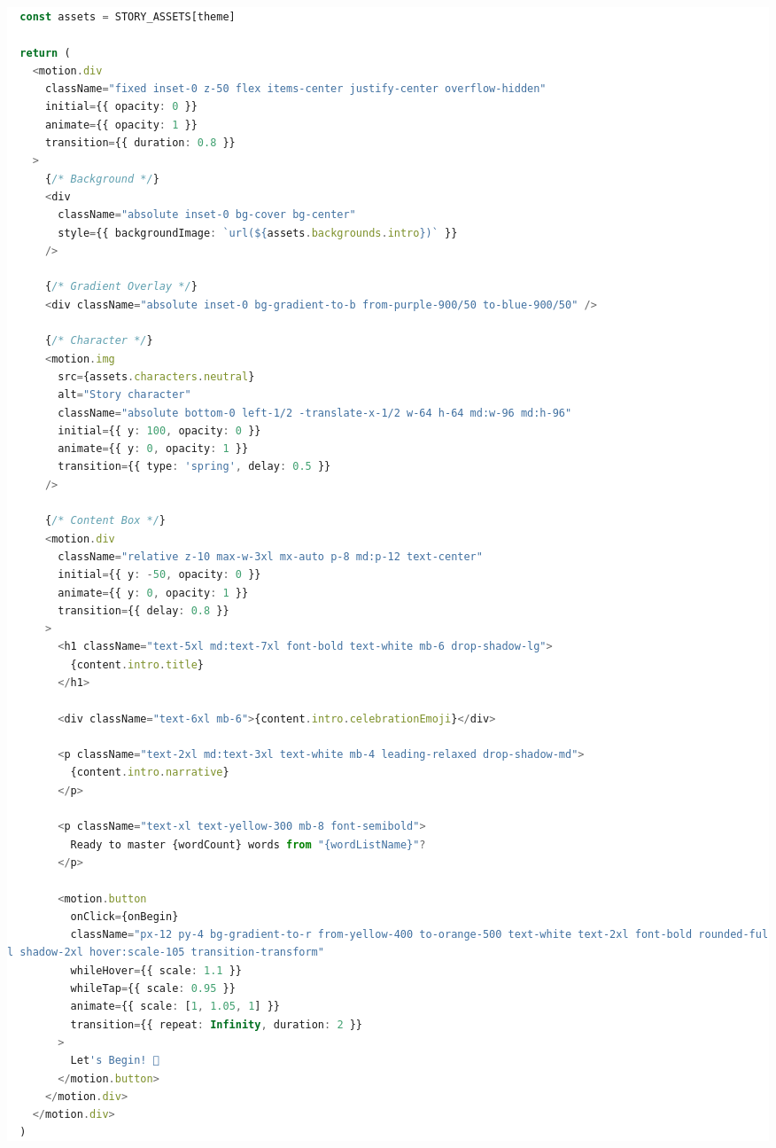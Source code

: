 ```typescript
  const assets = STORY_ASSETS[theme]

  return (
    <motion.div
      className="fixed inset-0 z-50 flex items-center justify-center overflow-hidden"
      initial={{ opacity: 0 }}
      animate={{ opacity: 1 }}
      transition={{ duration: 0.8 }}
    >
      {/* Background */}
      <div
        className="absolute inset-0 bg-cover bg-center"
        style={{ backgroundImage: `url(${assets.backgrounds.intro})` }}
      />

      {/* Gradient Overlay */}
      <div className="absolute inset-0 bg-gradient-to-b from-purple-900/50 to-blue-900/50" />

      {/* Character */}
      <motion.img
        src={assets.characters.neutral}
        alt="Story character"
        className="absolute bottom-0 left-1/2 -translate-x-1/2 w-64 h-64 md:w-96 md:h-96"
        initial={{ y: 100, opacity: 0 }}
        animate={{ y: 0, opacity: 1 }}
        transition={{ type: 'spring', delay: 0.5 }}
      />

      {/* Content Box */}
      <motion.div
        className="relative z-10 max-w-3xl mx-auto p-8 md:p-12 text-center"
        initial={{ y: -50, opacity: 0 }}
        animate={{ y: 0, opacity: 1 }}
        transition={{ delay: 0.8 }}
      >
        <h1 className="text-5xl md:text-7xl font-bold text-white mb-6 drop-shadow-lg">
          {content.intro.title}
        </h1>

        <div className="text-6xl mb-6">{content.intro.celebrationEmoji}</div>

        <p className="text-2xl md:text-3xl text-white mb-4 leading-relaxed drop-shadow-md">
          {content.intro.narrative}
        </p>

        <p className="text-xl text-yellow-300 mb-8 font-semibold">
          Ready to master {wordCount} words from "{wordListName}"?
        </p>

        <motion.button
          onClick={onBegin}
          className="px-12 py-4 bg-gradient-to-r from-yellow-400 to-orange-500 text-white text-2xl font-bold rounded-full shadow-2xl hover:scale-105 transition-transform"
          whileHover={{ scale: 1.1 }}
          whileTap={{ scale: 0.95 }}
          animate={{ scale: [1, 1.05, 1] }}
          transition={{ repeat: Infinity, duration: 2 }}
        >
          Let's Begin! 🚀
        </motion.button>
      </motion.div>
    </motion.div>
  )
```